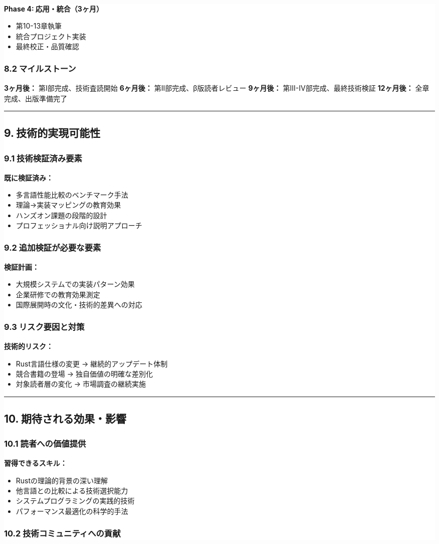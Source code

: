 **Phase 4: 応用・統合（3ヶ月）**
- 第10-13章執筆
- 統合プロジェクト実装
- 最終校正・品質確認

### 8.2 マイルストーン

**3ヶ月後：** 第I部完成、技術査読開始
**6ヶ月後：** 第II部完成、β版読者レビュー
**9ヶ月後：** 第III-IV部完成、最終技術検証
**12ヶ月後：** 全章完成、出版準備完了

---

## 9. 技術的実現可能性

### 9.1 技術検証済み要素

**既に検証済み：**
- 多言語性能比較のベンチマーク手法
- 理論→実装マッピングの教育効果
- ハンズオン課題の段階的設計
- プロフェッショナル向け説明アプローチ

### 9.2 追加検証が必要な要素

**検証計画：**
- 大規模システムでの実装パターン効果
- 企業研修での教育効果測定
- 国際展開時の文化・技術的差異への対応

### 9.3 リスク要因と対策

**技術的リスク：**
- Rust言語仕様の変更 → 継続的アップデート体制
- 競合書籍の登場 → 独自価値の明確な差別化
- 対象読者層の変化 → 市場調査の継続実施

---

## 10. 期待される効果・影響

### 10.1 読者への価値提供

**習得できるスキル：**
- Rustの理論的背景の深い理解
- 他言語との比較による技術選択能力
- システムプログラミングの実践的技術
- パフォーマンス最適化の科学的手法

### 10.2 技術コミュニティへの貢献
